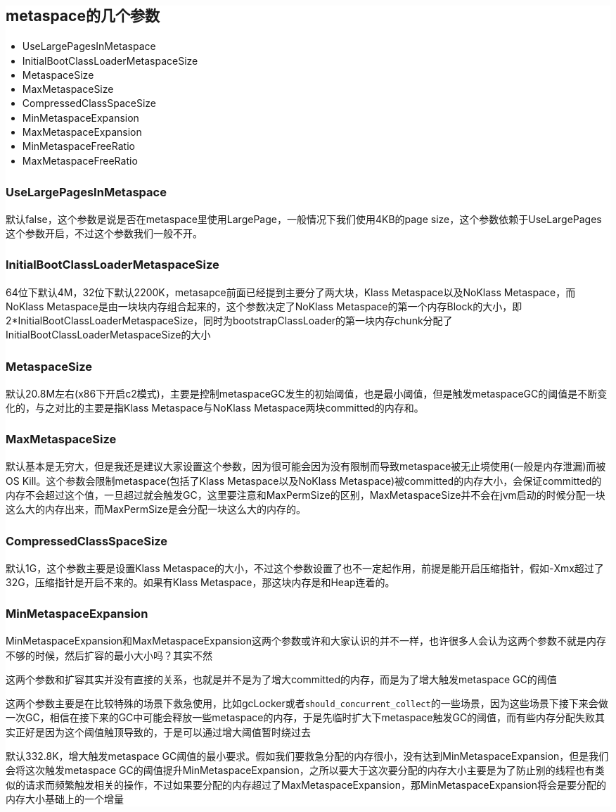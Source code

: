 ## metaspace的几个参数

* UseLargePagesInMetaspace
* InitialBootClassLoaderMetaspaceSize
* MetaspaceSize
* MaxMetaspaceSize
* CompressedClassSpaceSize
* MinMetaspaceExpansion
* MaxMetaspaceExpansion
* MinMetaspaceFreeRatio
* MaxMetaspaceFreeRatio

### UseLargePagesInMetaspace

默认false，这个参数是说是否在metaspace里使用LargePage，一般情况下我们使用4KB的page size，这个参数依赖于UseLargePages这个参数开启，不过这个参数我们一般不开。

### InitialBootClassLoaderMetaspaceSize

64位下默认4M，32位下默认2200K，metasapce前面已经提到主要分了两大块，Klass Metaspace以及NoKlass Metaspace，而NoKlass Metaspace是由一块块内存组合起来的，这个参数决定了NoKlass Metaspace的第一个内存Block的大小，即2*InitialBootClassLoaderMetaspaceSize，同时为bootstrapClassLoader的第一块内存chunk分配了InitialBootClassLoaderMetaspaceSize的大小

### MetaspaceSize

默认20.8M左右(x86下开启c2模式)，主要是控制metaspaceGC发生的初始阈值，也是最小阈值，但是触发metaspaceGC的阈值是不断变化的，与之对比的主要是指Klass Metaspace与NoKlass Metaspace两块committed的内存和。

### MaxMetaspaceSize

默认基本是无穷大，但是我还是建议大家设置这个参数，因为很可能会因为没有限制而导致metaspace被无止境使用(一般是内存泄漏)而被OS Kill。这个参数会限制metaspace(包括了Klass Metaspace以及NoKlass Metaspace)被committed的内存大小，会保证committed的内存不会超过这个值，一旦超过就会触发GC，这里要注意和MaxPermSize的区别，MaxMetaspaceSize并不会在jvm启动的时候分配一块这么大的内存出来，而MaxPermSize是会分配一块这么大的内存的。

### CompressedClassSpaceSize

默认1G，这个参数主要是设置Klass Metaspace的大小，不过这个参数设置了也不一定起作用，前提是能开启压缩指针，假如-Xmx超过了32G，压缩指针是开启不来的。如果有Klass Metaspace，那这块内存是和Heap连着的。

### MinMetaspaceExpansion

MinMetaspaceExpansion和MaxMetaspaceExpansion这两个参数或许和大家认识的并不一样，也许很多人会认为这两个参数不就是内存不够的时候，然后扩容的最小大小吗？其实不然

这两个参数和扩容其实并没有直接的关系，也就是并不是为了增大committed的内存，而是为了增大触发metaspace GC的阈值

这两个参数主要是在比较特殊的场景下救急使用，比如gcLocker或者`should_concurrent_collect`的一些场景，因为这些场景下接下来会做一次GC，相信在接下来的GC中可能会释放一些metaspace的内存，于是先临时扩大下metaspace触发GC的阈值，而有些内存分配失败其实正好是因为这个阈值触顶导致的，于是可以通过增大阈值暂时绕过去

默认332.8K，增大触发metaspace GC阈值的最小要求。假如我们要救急分配的内存很小，没有达到MinMetaspaceExpansion，但是我们会将这次触发metaspace GC的阈值提升MinMetaspaceExpansion，之所以要大于这次要分配的内存大小主要是为了防止别的线程也有类似的请求而频繁触发相关的操作，不过如果要分配的内存超过了MaxMetaspaceExpansion，那MinMetaspaceExpansion将会是要分配的内存大小基础上的一个增量
